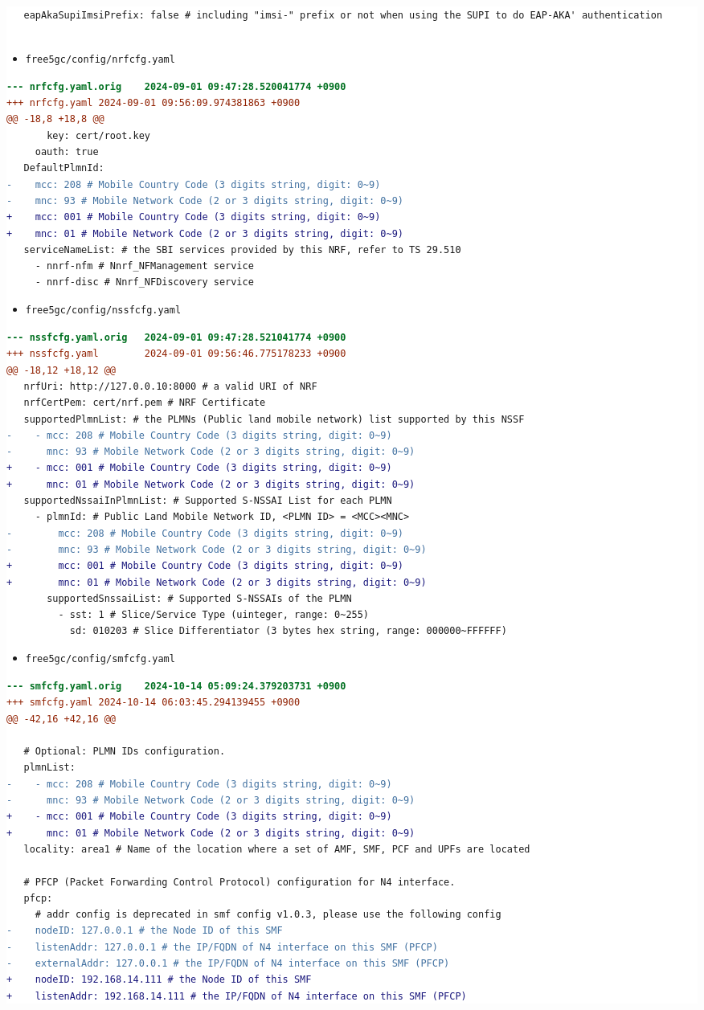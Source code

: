 ```diff
   eapAkaSupiImsiPrefix: false # including "imsi-" prefix or not when using the SUPI to do EAP-AKA' authentication
 
```
- `free5gc/config/nrfcfg.yaml`
```diff
--- nrfcfg.yaml.orig    2024-09-01 09:47:28.520041774 +0900
+++ nrfcfg.yaml 2024-09-01 09:56:09.974381863 +0900
@@ -18,8 +18,8 @@
       key: cert/root.key
     oauth: true
   DefaultPlmnId:
-    mcc: 208 # Mobile Country Code (3 digits string, digit: 0~9)
-    mnc: 93 # Mobile Network Code (2 or 3 digits string, digit: 0~9)
+    mcc: 001 # Mobile Country Code (3 digits string, digit: 0~9)
+    mnc: 01 # Mobile Network Code (2 or 3 digits string, digit: 0~9)
   serviceNameList: # the SBI services provided by this NRF, refer to TS 29.510
     - nnrf-nfm # Nnrf_NFManagement service
     - nnrf-disc # Nnrf_NFDiscovery service
```
- `free5gc/config/nssfcfg.yaml`
```diff
--- nssfcfg.yaml.orig   2024-09-01 09:47:28.521041774 +0900
+++ nssfcfg.yaml        2024-09-01 09:56:46.775178233 +0900
@@ -18,12 +18,12 @@
   nrfUri: http://127.0.0.10:8000 # a valid URI of NRF
   nrfCertPem: cert/nrf.pem # NRF Certificate
   supportedPlmnList: # the PLMNs (Public land mobile network) list supported by this NSSF
-    - mcc: 208 # Mobile Country Code (3 digits string, digit: 0~9)
-      mnc: 93 # Mobile Network Code (2 or 3 digits string, digit: 0~9)
+    - mcc: 001 # Mobile Country Code (3 digits string, digit: 0~9)
+      mnc: 01 # Mobile Network Code (2 or 3 digits string, digit: 0~9)
   supportedNssaiInPlmnList: # Supported S-NSSAI List for each PLMN
     - plmnId: # Public Land Mobile Network ID, <PLMN ID> = <MCC><MNC>
-        mcc: 208 # Mobile Country Code (3 digits string, digit: 0~9)
-        mnc: 93 # Mobile Network Code (2 or 3 digits string, digit: 0~9)
+        mcc: 001 # Mobile Country Code (3 digits string, digit: 0~9)
+        mnc: 01 # Mobile Network Code (2 or 3 digits string, digit: 0~9)
       supportedSnssaiList: # Supported S-NSSAIs of the PLMN
         - sst: 1 # Slice/Service Type (uinteger, range: 0~255)
           sd: 010203 # Slice Differentiator (3 bytes hex string, range: 000000~FFFFFF)
```
- `free5gc/config/smfcfg.yaml`
```diff
--- smfcfg.yaml.orig    2024-10-14 05:09:24.379203731 +0900
+++ smfcfg.yaml 2024-10-14 06:03:45.294139455 +0900
@@ -42,16 +42,16 @@
 
   # Optional: PLMN IDs configuration.
   plmnList:
-    - mcc: 208 # Mobile Country Code (3 digits string, digit: 0~9)
-      mnc: 93 # Mobile Network Code (2 or 3 digits string, digit: 0~9)
+    - mcc: 001 # Mobile Country Code (3 digits string, digit: 0~9)
+      mnc: 01 # Mobile Network Code (2 or 3 digits string, digit: 0~9)
   locality: area1 # Name of the location where a set of AMF, SMF, PCF and UPFs are located
 
   # PFCP (Packet Forwarding Control Protocol) configuration for N4 interface.
   pfcp:
     # addr config is deprecated in smf config v1.0.3, please use the following config
-    nodeID: 127.0.0.1 # the Node ID of this SMF
-    listenAddr: 127.0.0.1 # the IP/FQDN of N4 interface on this SMF (PFCP)
-    externalAddr: 127.0.0.1 # the IP/FQDN of N4 interface on this SMF (PFCP)
+    nodeID: 192.168.14.111 # the Node ID of this SMF
+    listenAddr: 192.168.14.111 # the IP/FQDN of N4 interface on this SMF (PFCP)
```